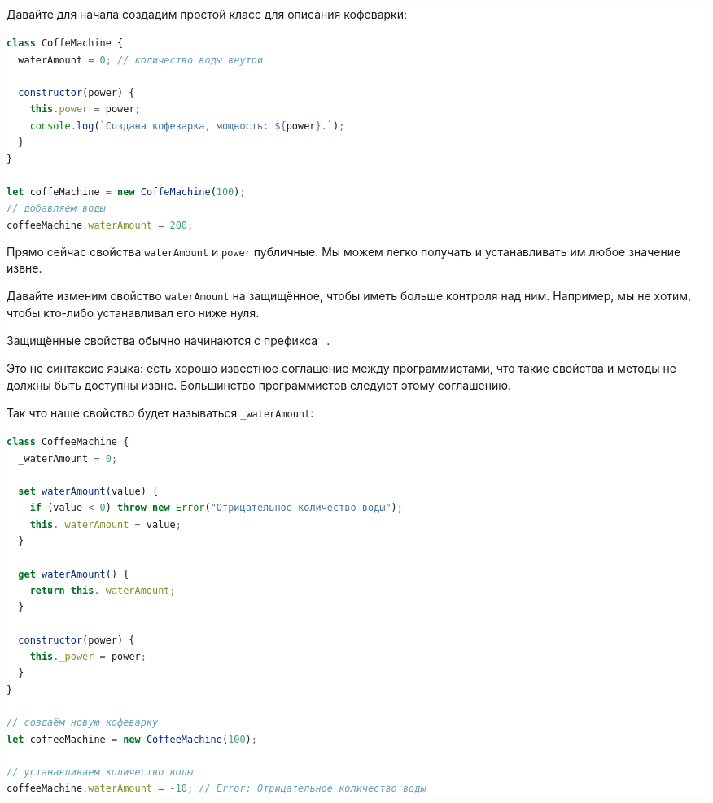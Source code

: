 Давайте для начала создадим простой класс для описания кофеварки:

```javascript
class CoffeMachine {
  waterAmount = 0; // количество воды внутри

  constructor(power) {
    this.power = power;
    console.log(`Создана кофеварка, мощность: ${power}.`);
  }
}

let coffeMachine = new CoffeMachine(100);
// добавляем воды
coffeeMachine.waterAmount = 200;
```

Прямо сейчас свойства `waterAmount` и `power` публичные. Мы можем легко получать и устанавливать им любое значение извне.

Давайте изменим свойство `waterAmount` на защищённое, чтобы иметь больше контроля над ним. Например, мы не хотим, чтобы кто-либо устанавливал его ниже нуля.

Защищённые свойства обычно начинаются с префикса `_`.

Это не синтаксис языка: есть хорошо известное соглашение между программистами, что такие свойства и методы не должны быть доступны извне. Большинство программистов следуют этому соглашению.

Так что наше свойство будет называться `_waterAmount`:

```javascript
class CoffeeMachine {
  _waterAmount = 0;

  set waterAmount(value) {
    if (value < 0) throw new Error("Отрицательное количество воды");
    this._waterAmount = value;
  }

  get waterAmount() {
    return this._waterAmount;
  }

  constructor(power) {
    this._power = power;
  }
}

// создаём новую кофеварку
let coffeeMachine = new CoffeeMachine(100);

// устанавливаем количество воды
coffeeMachine.waterAmount = -10; // Error: Отрицательное количество воды
```
